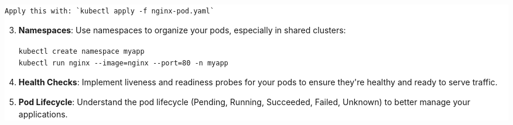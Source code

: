     Apply this with: `kubectl apply -f nginx-pod.yaml`
    
3. **Namespaces**: Use namespaces to organize your pods, especially in shared clusters:
    
    ```Plain
    kubectl create namespace myapp
    kubectl run nginx --image=nginx --port=80 -n myapp
    ```
    
4. **Health Checks**: Implement liveness and readiness probes for your pods to ensure they're healthy and ready to serve traffic.
5. **Pod Lifecycle**: Understand the pod lifecycle (Pending, Running, Succeeded, Failed, Unknown) to better manage your applications.